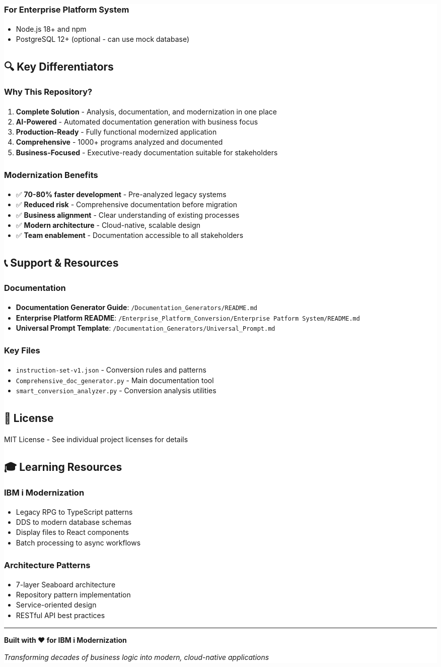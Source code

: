 ### For Enterprise Platform System
- Node.js 18+ and npm
- PostgreSQL 12+ (optional - can use mock database)

## 🔍 Key Differentiators

### Why This Repository?
1. **Complete Solution** - Analysis, documentation, and modernization in one place
2. **AI-Powered** - Automated documentation generation with business focus
3. **Production-Ready** - Fully functional modernized application
4. **Comprehensive** - 1000+ programs analyzed and documented
5. **Business-Focused** - Executive-ready documentation suitable for stakeholders

### Modernization Benefits
- ✅ **70-80% faster development** - Pre-analyzed legacy systems
- ✅ **Reduced risk** - Comprehensive documentation before migration
- ✅ **Business alignment** - Clear understanding of existing processes
- ✅ **Modern architecture** - Cloud-native, scalable design
- ✅ **Team enablement** - Documentation accessible to all stakeholders

## 📞 Support & Resources

### Documentation
- **Documentation Generator Guide**: `/Documentation_Generators/README.md`
- **Enterprise Platform README**: `/Enterprise_Platform_Conversion/Enterprise Patform System/README.md`
- **Universal Prompt Template**: `/Documentation_Generators/Universal_Prompt.md`

### Key Files
- `instruction-set-v1.json` - Conversion rules and patterns
- `Comprehensive_doc_generator.py` - Main documentation tool
- `smart_conversion_analyzer.py` - Conversion analysis utilities

## 📜 License

MIT License - See individual project licenses for details

## 🎓 Learning Resources

### IBM i Modernization
- Legacy RPG to TypeScript patterns
- DDS to modern database schemas
- Display files to React components
- Batch processing to async workflows

### Architecture Patterns
- 7-layer Seaboard architecture
- Repository pattern implementation
- Service-oriented design
- RESTful API best practices

---

**Built with ❤️ for IBM i Modernization**

*Transforming decades of business logic into modern, cloud-native applications*

